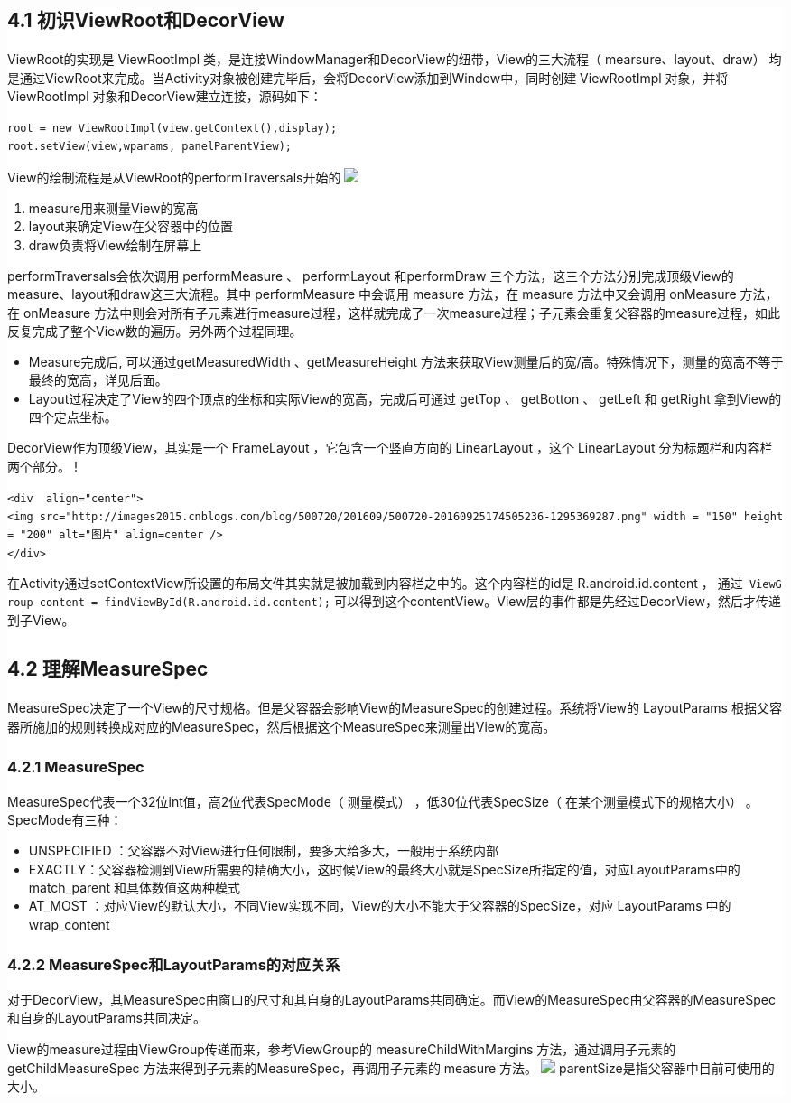 ## 4.1 初识ViewRoot和DecorView
ViewRoot的实现是 ViewRootImpl 类，是连接WindowManager和DecorView的纽带，View的三大流程（ mearsure、layout、draw） 均是通过ViewRoot来完成。当Activity对象被创建完毕后，会将DecorView添加到Window中，同时创建 ViewRootImpl 对象，并将ViewRootImpl 对象和DecorView建立连接，源码如下：

	root = new ViewRootImpl(view.getContext(),display);
	root.setView(view,wparams, panelParentView);
View的绘制流程是从ViewRoot的performTraversals开始的
![](https://jakkypan.gitbooks.io/android-develop-art-discovery/content/QQ20151224-1@2x.png)
1. measure用来测量View的宽高
2. layout来确定View在父容器中的位置
3. draw负责将View绘制在屏幕上

performTraversals会依次调用 performMeasure 、 performLayout 和performDraw 三个方法，这三个方法分别完成顶级View的measure、layout和draw这三大流程。其中 performMeasure 中会调用 measure 方法，在 measure 方法中又会调用 onMeasure 方法，在 onMeasure 方法中则会对所有子元素进行measure过程，这样就完成了一次measure过程；子元素会重复父容器的measure过程，如此反复完成了整个View数的遍历。另外两个过程同理。

- Measure完成后, 可以通过getMeasuredWidth 、getMeasureHeight 方法来获取View测量后的宽/高。特殊情况下，测量的宽高不等于最终的宽高，详见后面。
- Layout过程决定了View的四个顶点的坐标和实际View的宽高，完成后可通过 getTop 、 getBotton 、 getLeft 和 getRight 拿到View的四个定点坐标。

DecorView作为顶级View，其实是一个 FrameLayout ，它包含一个竖直方向的 LinearLayout ，这个 LinearLayout 分为标题栏和内容栏两个部分。
!

    <div  align="center">
    <img src="http://images2015.cnblogs.com/blog/500720/201609/500720-20160925174505236-1295369287.png" width = "150" height = "200" alt="图片" align=center />
    </div>

在Activity通过setContextView所设置的布局文件其实就是被加载到内容栏之中的。这个内容栏的id是 R.android.id.content ，
通过``` ViewGroup content = findViewById(R.android.id.content);```
可以得到这个contentView。View层的事件都是先经过DecorView，然后才传递到子View。


## 4.2 理解MeasureSpec
MeasureSpec决定了一个View的尺寸规格。但是父容器会影响View的MeasureSpec的创建过程。系统将View的 LayoutParams 根据父容器所施加的规则转换成对应的MeasureSpec，然后根据这个MeasureSpec来测量出View的宽高。

### 4.2.1 MeasureSpec
MeasureSpec代表一个32位int值，高2位代表SpecMode（ 测量模式） ，低30位代表SpecSize（ 在某个测量模式下的规格大小） 。
SpecMode有三种：
- UNSPECIFIED ：父容器不对View进行任何限制，要多大给多大，一般用于系统内部
- EXACTLY：父容器检测到View所需要的精确大小，这时候View的最终大小就是SpecSize所指定的值，对应LayoutParams中的 match_parent 和具体数值这两种模式
- AT_MOST ：对应View的默认大小，不同View实现不同，View的大小不能大于父容器的SpecSize，对应 LayoutParams 中的 wrap_content

### 4.2.2 MeasureSpec和LayoutParams的对应关系
对于DecorView，其MeasureSpec由窗口的尺寸和其自身的LayoutParams共同确定。而View的MeasureSpec由父容器的MeasureSpec和自身的LayoutParams共同决定。

View的measure过程由ViewGroup传递而来，参考ViewGroup的 measureChildWithMargins 方法，通过调用子元素的 getChildMeasureSpec 方法来得到子元素的MeasureSpec，再调用子元素的 measure 方法。
![](http://www.qingpingshan.com/uploads/allimg/160920/0SJ34H7-3.png)
parentSize是指父容器中目前可使用的大小。

